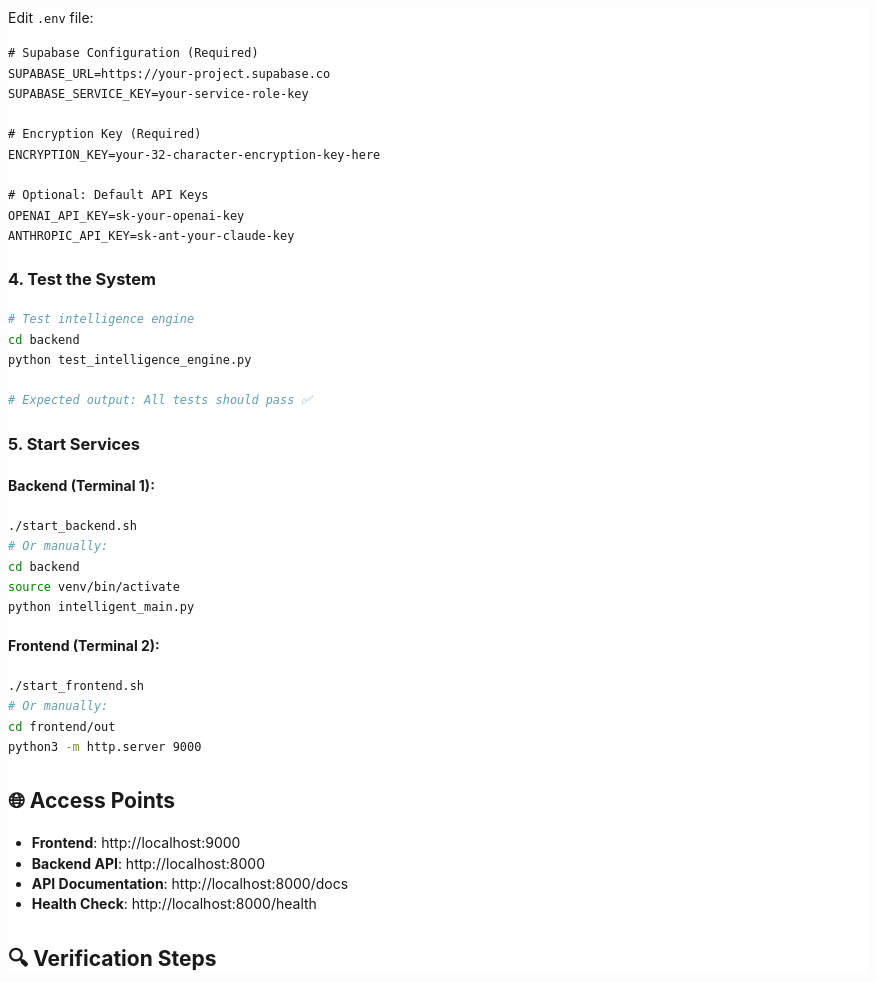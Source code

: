 Edit `.env` file:
```env
# Supabase Configuration (Required)
SUPABASE_URL=https://your-project.supabase.co
SUPABASE_SERVICE_KEY=your-service-role-key

# Encryption Key (Required)
ENCRYPTION_KEY=your-32-character-encryption-key-here

# Optional: Default API Keys
OPENAI_API_KEY=sk-your-openai-key
ANTHROPIC_API_KEY=sk-ant-your-claude-key
```

### 4. Test the System

```bash
# Test intelligence engine
cd backend
python test_intelligence_engine.py

# Expected output: All tests should pass ✅
```

### 5. Start Services

#### Backend (Terminal 1):
```bash
./start_backend.sh
# Or manually:
cd backend
source venv/bin/activate
python intelligent_main.py
```

#### Frontend (Terminal 2):
```bash
./start_frontend.sh
# Or manually:
cd frontend/out
python3 -m http.server 9000
```

## 🌐 Access Points

- **Frontend**: http://localhost:9000
- **Backend API**: http://localhost:8000
- **API Documentation**: http://localhost:8000/docs
- **Health Check**: http://localhost:8000/health

## 🔍 Verification Steps
